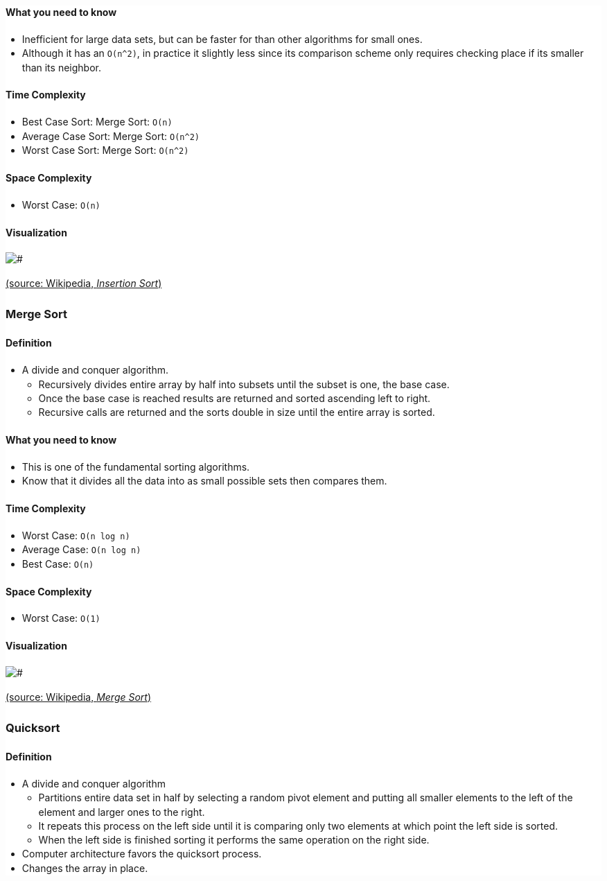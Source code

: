 #### What you need to know
- Inefficient for large data sets, but can be faster for than other algorithms for small ones.
- Although it has an `O(n^2)`, in practice it slightly less since its comparison scheme only requires checking place if its smaller than its neighbor.

#### Time Complexity
- Best Case Sort: Merge Sort: `O(n)`
- Average Case Sort: Merge Sort: `O(n^2)`
- Worst Case Sort: Merge Sort: `O(n^2)`

#### Space Complexity
- Worst Case: `O(n)`

#### Visualization
![#](https://upload.wikimedia.org/wikipedia/commons/0/0f/Insertion-sort-example-300px.gif)

[(source: Wikipedia, _Insertion Sort_)](https://en.wikipedia.org/wiki/Insertion_sort)

### <a id="merge-sort"></a>Merge Sort
#### Definition
- A divide and conquer algorithm.
  - Recursively divides entire array by half into subsets until the subset is one, the base case.
  - Once the base case is reached results are returned and sorted ascending left to right.
  - Recursive calls are returned and the sorts double in size until the entire array is sorted.

#### What you need to know
- This is one of the fundamental sorting algorithms.
- Know that it divides all the data into as small possible sets then compares them.

#### Time Complexity
- Worst Case: `O(n log n)`
- Average Case: `O(n log n)`
- Best Case: `O(n)`

#### Space Complexity
- Worst Case: `O(1)`

#### Visualization
![#](https://upload.wikimedia.org/wikipedia/commons/thumb/e/e6/Merge_sort_algorithm_diagram.svg/400px-Merge_sort_algorithm_diagram.svg.png)

[(source: Wikipedia, _Merge Sort_)](https://en.wikipedia.org/wiki/Merge_sort)

### <a id="quick-sort"></a>Quicksort
#### Definition
- A divide and conquer algorithm
  - Partitions entire data set in half by selecting a random pivot element and putting all smaller elements to the left of the element and larger ones to the right.
  - It repeats this process on the left side until it is comparing only two elements at which point the left side is sorted.
  - When the left side is finished sorting it performs the same operation on the right side.
- Computer architecture favors the quicksort process.
- Changes the array in place.
